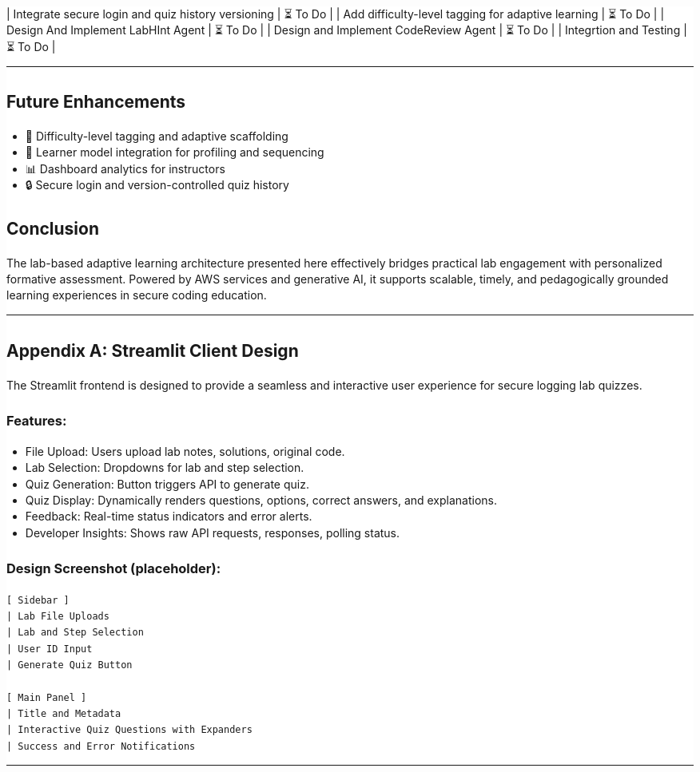 | Integrate secure login and quiz history versioning                | ⏳ To Do     |
| Add difficulty-level tagging for adaptive learning                | ⏳ To Do     |
| Design And Implement LabHInt Agent                                | ⏳ To Do     |
| Design and Implement CodeReview Agent                             | ⏳ To Do     |
| Integrtion and Testing                                            | ⏳ To Do     |

---

## Future Enhancements

* 🌟 Difficulty-level tagging and adaptive scaffolding
* 🧠 Learner model integration for profiling and sequencing
* 📊 Dashboard analytics for instructors
* 🔒 Secure login and version-controlled quiz history

## Conclusion

The lab-based adaptive learning architecture presented here effectively bridges practical lab engagement with personalized formative assessment. Powered by AWS services and generative AI, it supports scalable, timely, and pedagogically grounded learning experiences in secure coding education.

---

## Appendix A: Streamlit Client Design

The Streamlit frontend is designed to provide a seamless and interactive user experience for secure logging lab quizzes.

### Features:

* File Upload: Users upload lab notes, solutions, original code.
* Lab Selection: Dropdowns for lab and step selection.
* Quiz Generation: Button triggers API to generate quiz.
* Quiz Display: Dynamically renders questions, options, correct answers, and explanations.
* Feedback: Real-time status indicators and error alerts.
* Developer Insights: Shows raw API requests, responses, polling status.

### Design Screenshot (placeholder):

```
[ Sidebar ]
| Lab File Uploads
| Lab and Step Selection
| User ID Input
| Generate Quiz Button

[ Main Panel ]
| Title and Metadata
| Interactive Quiz Questions with Expanders
| Success and Error Notifications
```

---